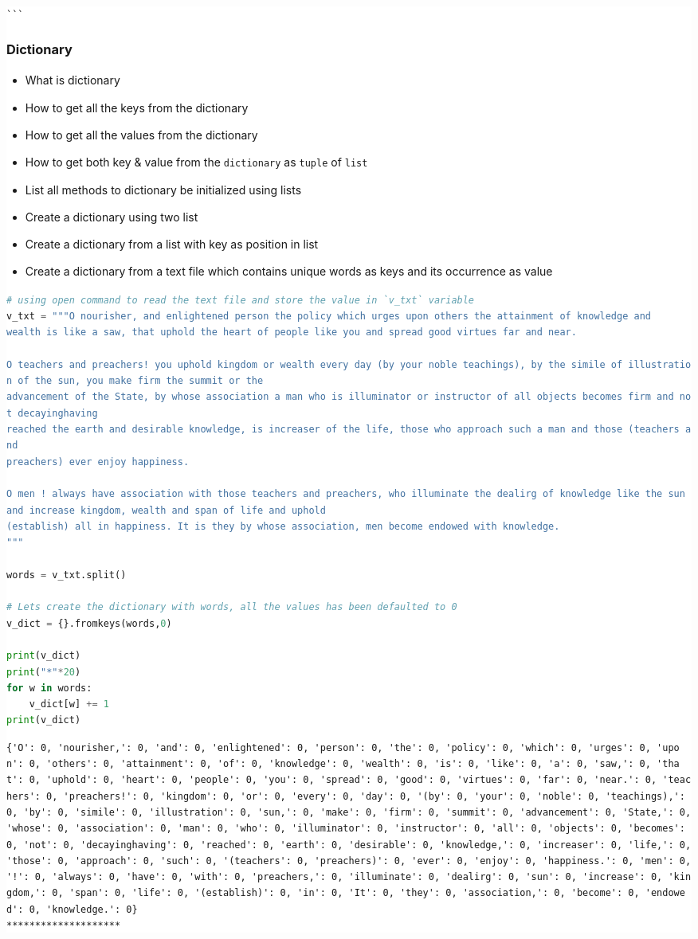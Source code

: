     ```

### Dictionary

- What is dictionary
- How to get all the keys from the dictionary
- How to get all the values from the dictionary
- How to get both key & value from the `dictionary` as `tuple` of `list`

- List all methods to dictionary be initialized using lists

- Create a dictionary using two list

- Create a dictionary from a list with key as position in list 

- Create a dictionary from a text file which contains unique words as keys and its occurrence as value


```python
# using open command to read the text file and store the value in `v_txt` variable
v_txt = """O nourisher, and enlightened person the policy which urges upon others the attainment of knowledge and
wealth is like a saw, that uphold the heart of people like you and spread good virtues far and near.

O teachers and preachers! you uphold kingdom or wealth every day (by your noble teachings), by the simile of illustration of the sun, you make firm the summit or the
advancement of the State, by whose association a man who is illuminator or instructor of all objects becomes firm and not decayinghaving
reached the earth and desirable knowledge, is increaser of the life, those who approach such a man and those (teachers and
preachers) ever enjoy happiness.

O men ! always have association with those teachers and preachers, who illuminate the dealirg of knowledge like the sun and increase kingdom, wealth and span of life and uphold
(establish) all in happiness. It is they by whose association, men become endowed with knowledge.
"""

words = v_txt.split()

# Lets create the dictionary with words, all the values has been defaulted to 0
v_dict = {}.fromkeys(words,0)

print(v_dict)
print("*"*20)
for w in words:
    v_dict[w] += 1
print(v_dict)
```

    {'O': 0, 'nourisher,': 0, 'and': 0, 'enlightened': 0, 'person': 0, 'the': 0, 'policy': 0, 'which': 0, 'urges': 0, 'upon': 0, 'others': 0, 'attainment': 0, 'of': 0, 'knowledge': 0, 'wealth': 0, 'is': 0, 'like': 0, 'a': 0, 'saw,': 0, 'that': 0, 'uphold': 0, 'heart': 0, 'people': 0, 'you': 0, 'spread': 0, 'good': 0, 'virtues': 0, 'far': 0, 'near.': 0, 'teachers': 0, 'preachers!': 0, 'kingdom': 0, 'or': 0, 'every': 0, 'day': 0, '(by': 0, 'your': 0, 'noble': 0, 'teachings),': 0, 'by': 0, 'simile': 0, 'illustration': 0, 'sun,': 0, 'make': 0, 'firm': 0, 'summit': 0, 'advancement': 0, 'State,': 0, 'whose': 0, 'association': 0, 'man': 0, 'who': 0, 'illuminator': 0, 'instructor': 0, 'all': 0, 'objects': 0, 'becomes': 0, 'not': 0, 'decayinghaving': 0, 'reached': 0, 'earth': 0, 'desirable': 0, 'knowledge,': 0, 'increaser': 0, 'life,': 0, 'those': 0, 'approach': 0, 'such': 0, '(teachers': 0, 'preachers)': 0, 'ever': 0, 'enjoy': 0, 'happiness.': 0, 'men': 0, '!': 0, 'always': 0, 'have': 0, 'with': 0, 'preachers,': 0, 'illuminate': 0, 'dealirg': 0, 'sun': 0, 'increase': 0, 'kingdom,': 0, 'span': 0, 'life': 0, '(establish)': 0, 'in': 0, 'It': 0, 'they': 0, 'association,': 0, 'become': 0, 'endowed': 0, 'knowledge.': 0}
    ********************